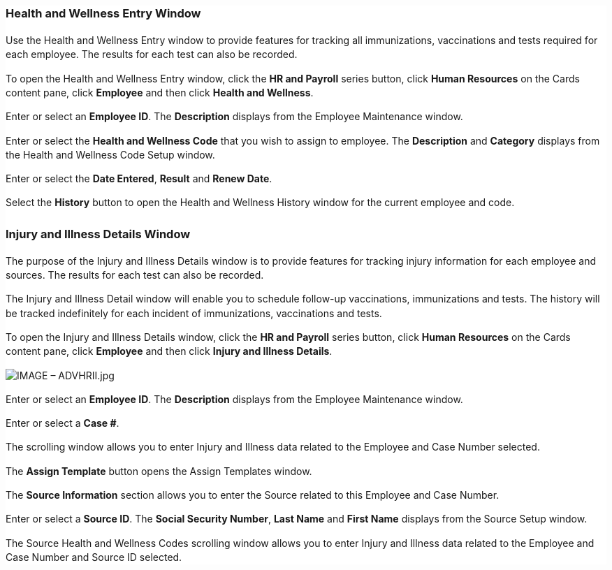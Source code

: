 ### Health and Wellness Entry Window

Use the Health and Wellness Entry window to provide features for tracking
all immunizations, vaccinations and tests required for each employee. The
results for each test can also be recorded.

To open the Health and Wellness Entry window, click the **HR and Payroll**
series button, click **Human Resources** on the Cards content pane, click
**Employee** and then click **Health and Wellness**.

Enter or select an **Employee ID**. The **Description** displays from the
Employee Maintenance window.

Enter or select the **Health and Wellness Code** that you wish to assign to
employee. The **Description** and **Category** displays from the Health and
Wellness Code Setup window.

Enter or select the **Date Entered**, **Result** and **Renew Date**.

Select the **History** button to open the Health and Wellness History window
for the current employee and code.

### Injury and Illness Details Window

The purpose of the Injury and Illness Details window is to provide features
for tracking injury information for each employee and sources. The results
for each test can also be recorded.

The Injury and Illness Detail window will enable you to schedule follow-up
vaccinations, immunizations and tests. The history will be tracked
indefinitely for each incident of immunizations, vaccinations and tests.

To open the Injury and Illness Details window, click the **HR and Payroll**
series button, click **Human Resources** on the Cards content pane, click
**Employee** and then click **Injury and Illness Details**.

![IMAGE – ADVHRII.jpg](media/01f4a8079047950b6cc79763cae9b080.jpg)

Enter or select an **Employee ID**. The **Description** displays from the
Employee Maintenance window.

Enter or select a **Case \#**.

The scrolling window allows you to enter Injury and Illness data related to
the Employee and Case Number selected.

The **Assign Template** button opens the Assign Templates window.

The **Source Information** section allows you to enter the Source related to
this Employee and Case Number.

Enter or select a **Source ID**. The **Social Security Number**, **Last
Name** and **First Name** displays from the Source Setup window.

The Source Health and Wellness Codes scrolling window allows you to enter
Injury and Illness data related to the Employee and Case Number and Source
ID selected.
